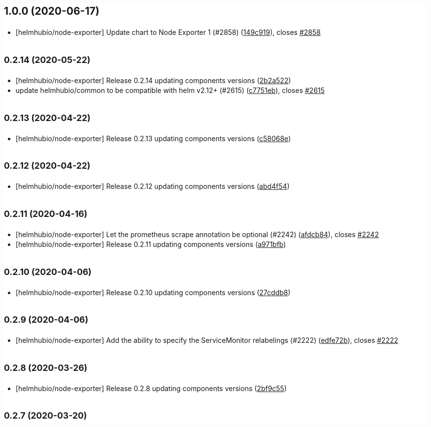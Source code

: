## 1.0.0 (2020-06-17)

* [helmhubio/node-exporter] Update chart to Node Exporter 1 (#2858) ([149c919](https://github.com/helmhub-io/charts/commit/149c9197a388347a6d1d97b7e6a5a8c6a07e638f)), closes [#2858](https://github.com/helmhub-io/charts/issues/2858)

## <small>0.2.14 (2020-05-22)</small>

* [helmhubio/node-exporter] Release 0.2.14 updating components versions ([2b2a522](https://github.com/helmhub-io/charts/commit/2b2a522255024b22791f650627eff7fc7d95d0ea))
* update helmhubio/common to be compatible with helm v2.12+ (#2615) ([c7751eb](https://github.com/helmhub-io/charts/commit/c7751eb5764e468e1854b58a1b8491d2b13e0a4a)), closes [#2615](https://github.com/helmhub-io/charts/issues/2615)

## <small>0.2.13 (2020-04-22)</small>

* [helmhubio/node-exporter] Release 0.2.13 updating components versions ([c58068e](https://github.com/helmhub-io/charts/commit/c58068e419f72151284750a9eb103fce715c361e))

## <small>0.2.12 (2020-04-22)</small>

* [helmhubio/node-exporter] Release 0.2.12 updating components versions ([abd4f54](https://github.com/helmhub-io/charts/commit/abd4f5473590b0a75a6b878915f939120f9b3ab8))

## <small>0.2.11 (2020-04-16)</small>

* [helmhubio/node-exporter] Let the prometheus scrape annotation be optional (#2242) ([afdcb84](https://github.com/helmhub-io/charts/commit/afdcb84921fc015ac9b5baab30974328b28eb3d0)), closes [#2242](https://github.com/helmhub-io/charts/issues/2242)
* [helmhubio/node-exporter] Release 0.2.11 updating components versions ([a971bfb](https://github.com/helmhub-io/charts/commit/a971bfbc4041cc788fa2a8d2ad4db251ea58934c))

## <small>0.2.10 (2020-04-06)</small>

* [helmhubio/node-exporter] Release 0.2.10 updating components versions ([27cddb8](https://github.com/helmhub-io/charts/commit/27cddb83cc63d167877565a56d6d589d755b6898))

## <small>0.2.9 (2020-04-06)</small>

* [helmhubio/node-exporter] Add the ability to specify the ServiceMonitor relabelings (#2222) ([edfe72b](https://github.com/helmhub-io/charts/commit/edfe72b1f06756dc91d7da7fcc041476367a4fe3)), closes [#2222](https://github.com/helmhub-io/charts/issues/2222)

## <small>0.2.8 (2020-03-26)</small>

* [helmhubio/node-exporter] Release 0.2.8 updating components versions ([2bf9c55](https://github.com/helmhub-io/charts/commit/2bf9c55adec7fb3a719e9d00ab1977e66809a230))

## <small>0.2.7 (2020-03-20)</small>

